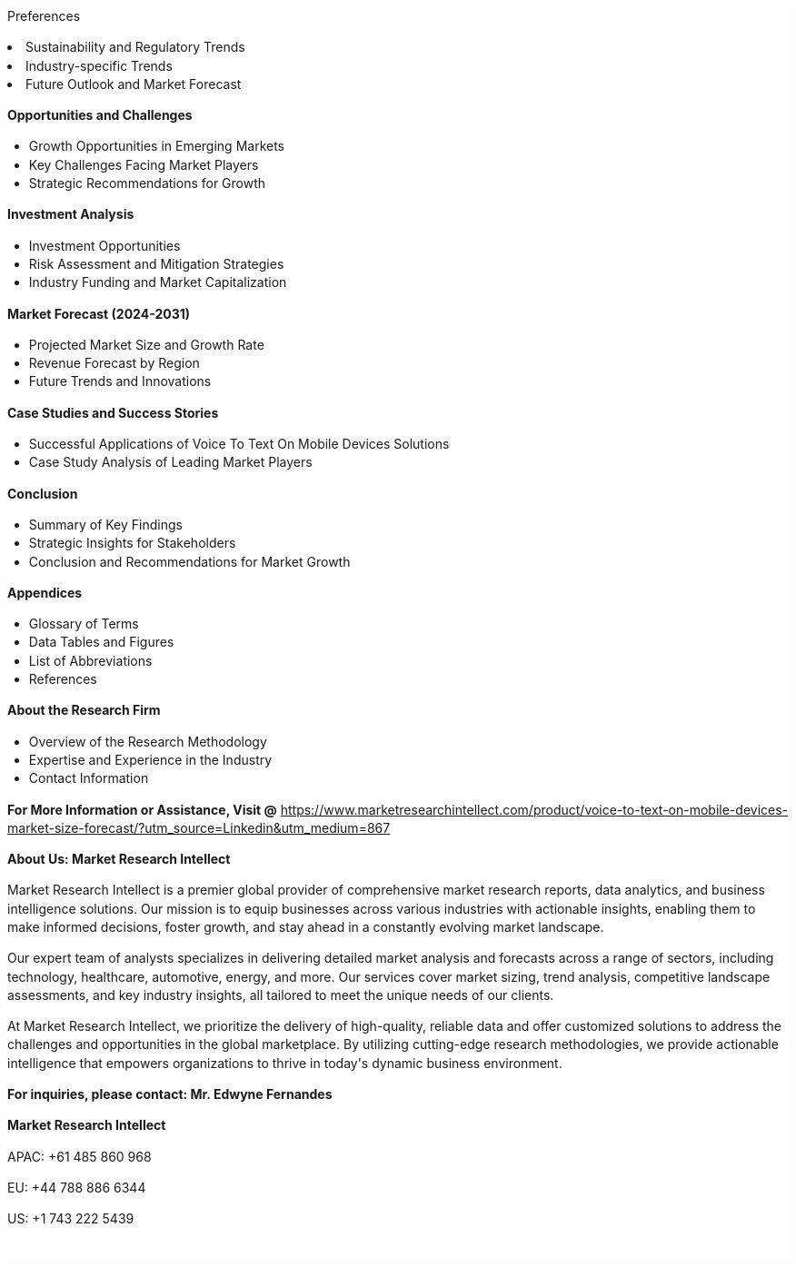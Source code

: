 Preferences</li><li>Sustainability and Regulatory Trends</li><li>Industry-specific Trends</li><li>Future Outlook and Market Forecast</li></ul><p><strong>Opportunities and Challenges</strong></p><ul><li>Growth Opportunities in Emerging Markets</li><li>Key Challenges Facing Market Players</li><li>Strategic Recommendations for Growth</li></ul><p><strong>Investment Analysis</strong></p><ul><li>Investment Opportunities</li><li>Risk Assessment and Mitigation Strategies</li><li>Industry Funding and Market Capitalization</li></ul><p><strong>Market Forecast (2024-2031)</strong></p><ul><li>Projected Market Size and Growth Rate</li><li>Revenue Forecast by Region</li><li>Future Trends and Innovations</li></ul><p><strong>Case Studies and Success Stories</strong></p><ul><li>Successful Applications of Voice To Text On Mobile Devices Solutions</li><li>Case Study Analysis of Leading Market Players</li></ul><p><strong>Conclusion</strong></p><ul><li>Summary of Key Findings</li><li>Strategic Insights for Stakeholders</li><li>Conclusion and Recommendations for Market Growth</li></ul><p><strong>Appendices</strong></p><ul><li>Glossary of Terms</li><li>Data Tables and Figures</li><li>List of Abbreviations</li><li>References</li></ul><p><strong>About the Research Firm</strong></p><ul><li>Overview of the Research Methodology</li><li>Expertise and Experience in the Industry</li><li>Contact Information</li></ul></div><div class="article-main__content" data-test-id="publishing-text-block"><p><span class="font-[700]"><strong>For More Information or Assistance, Visit @</strong>&nbsp;<a href="https://www.marketresearchintellect.com/product/voice-to-text-on-mobile-devices-market-size-forecast/?utm_source=Linkedin&utm_medium=867">https://www.marketresearchintellect.com/product/voice-to-text-on-mobile-devices-market-size-forecast/?utm_source=Linkedin&utm_medium=867</a></span></p><p><strong>About Us: Market Research Intellect</strong></p><p>Market Research Intellect is a premier global provider of comprehensive market research reports, data analytics, and business intelligence solutions. Our mission is to equip businesses across various industries with actionable insights, enabling them to make informed decisions, foster growth, and stay ahead in a constantly evolving market landscape.</p><p>Our expert team of analysts specializes in delivering detailed market analysis and forecasts across a range of sectors, including technology, healthcare, automotive, energy, and more. Our services cover market sizing, trend analysis, competitive landscape assessments, and key industry insights, all tailored to meet the unique needs of our clients.</p><p>At Market Research Intellect, we prioritize the delivery of high-quality, reliable data and offer customized solutions to address the challenges and opportunities in the global marketplace. By utilizing cutting-edge research methodologies, we provide actionable intelligence that empowers organizations to thrive in today's dynamic business environment.</p><p><strong>For inquiries, please contact: Mr. Edwyne Fernandes</strong></p><p><strong>Market Research Intellect</strong></p><p>APAC: +61 485 860 968</p><p>EU: +44 788 886 6344</p><p>US: +1 743 222 5439</p></div><div class="article-main__content" data-test-id="publishing-text-block">&nbsp;</div>
